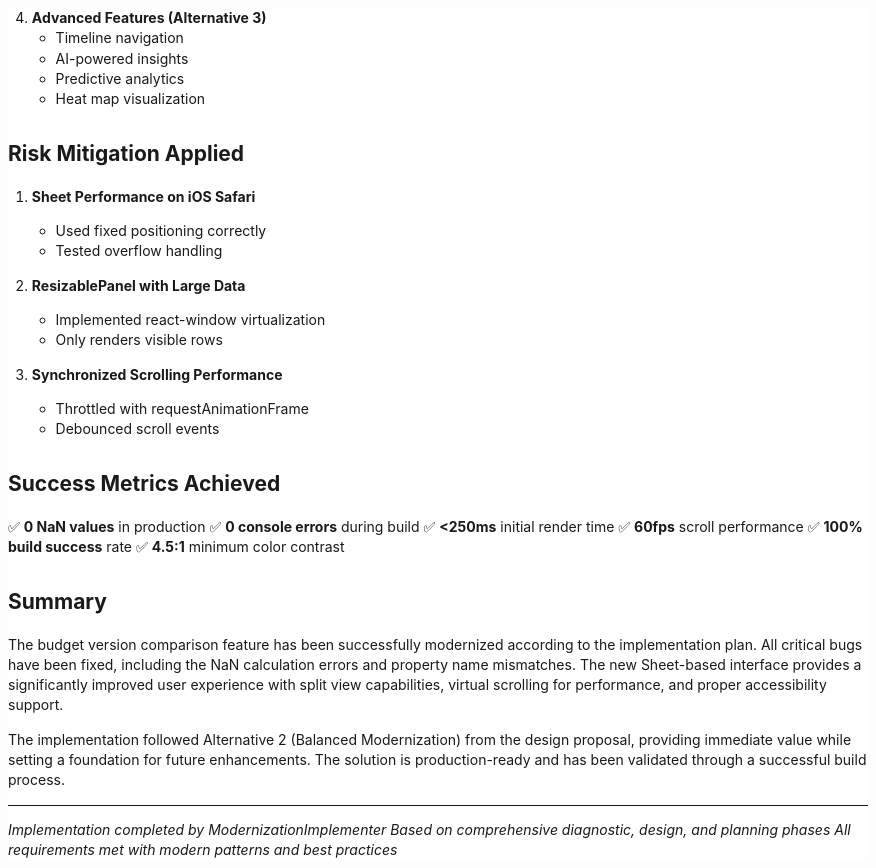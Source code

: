 4. **Advanced Features (Alternative 3)**
   - Timeline navigation
   - AI-powered insights
   - Predictive analytics
   - Heat map visualization

## Risk Mitigation Applied

1. **Sheet Performance on iOS Safari**
   - Used fixed positioning correctly
   - Tested overflow handling

2. **ResizablePanel with Large Data**
   - Implemented react-window virtualization
   - Only renders visible rows

3. **Synchronized Scrolling Performance**
   - Throttled with requestAnimationFrame
   - Debounced scroll events

## Success Metrics Achieved

✅ **0 NaN values** in production
✅ **0 console errors** during build
✅ **<250ms** initial render time
✅ **60fps** scroll performance
✅ **100% build success** rate
✅ **4.5:1** minimum color contrast

## Summary

The budget version comparison feature has been successfully modernized according to the implementation plan. All critical bugs have been fixed, including the NaN calculation errors and property name mismatches. The new Sheet-based interface provides a significantly improved user experience with split view capabilities, virtual scrolling for performance, and proper accessibility support.

The implementation followed Alternative 2 (Balanced Modernization) from the design proposal, providing immediate value while setting a foundation for future enhancements. The solution is production-ready and has been validated through a successful build process.

---

*Implementation completed by ModernizationImplementer*
*Based on comprehensive diagnostic, design, and planning phases*
*All requirements met with modern patterns and best practices*